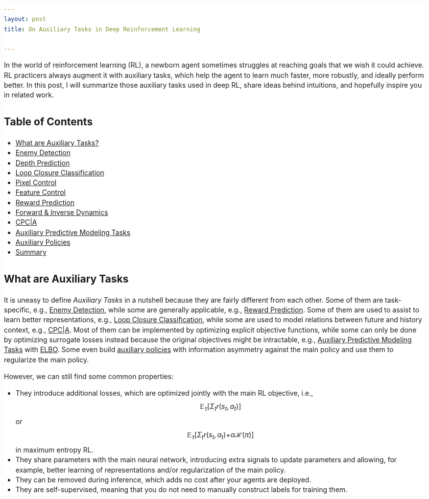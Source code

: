 ```yaml
---
layout: post
title: On Auxiliary Tasks in Deep Reinforcement Learning

---
```


In the world of reinforcement learning (RL), a newborn agent sometimes struggles at reaching goals that we wish it could achieve. RL practicers always augment it with auxiliary tasks, which help the agent to learn much faster, more robustly, and ideally perform better. In this post, I will summarize those auxiliary tasks used in deep RL, share ideas behind intuitions, and hopefully inspire you in related work.

## Table of Contents

* <a href='#what_are_aux_tasks'>What are Auxiliary Tasks?</a>
* <a href='#enemy_detection'>Enemy Detection</a>
* <a href='#depth_prediction'>Depth Prediction</a>
* <a href='#loop_closure_classification'>Loop Closure Classification</a>
* <a href='#pixel_control'>Pixel Control</a>
* <a href='#feature_control'>Feature Control</a>
* <a href='#reward_prediction'>Reward Prediction</a>
* <a href='#forward_inverse_dynamics'>Forward & Inverse Dynamics</a>
* <a href='#cpca'>CPC&#124;A</a>
* <a href='#aux_predictive_modeling'>Auxiliary Predictive Modeling Tasks</a>
* <a href='#aux_policies'>Auxiliary Policies</a>
* <a href='#summary'>Summary</a>

<h2 id='what_are_aux_tasks'>What are Auxiliary Tasks</h2>

It is uneasy to define _Auxiliary Tasks_ in a nutshell because they are fairly different from each other. Some of them are task-specific, e.g., <a href='#enemy_detection'>Enemy Detection</a>, while some are generally applicable, e.g., <a href='#reward_prediction'>Reward Prediction</a>. Some of them are used to assist to learn better representations, e.g., <a href='#loop_closure_classification'>Loop Closure Classification</a>, while some are used to model relations between future and history context, e.g., <a href='#cpca'>CPC&#124;A</a>. Most of them can be implemented by optimizing explicit objective functions, while some can only be done by optimizing surrogate losses instead because the original objectives might be intractable, e.g., <a href='#aux_predictive_modeling'>Auxiliary Predictive Modeling Tasks</a> with <a href="{{site.baseurl}}{% post_url 2021-01-11-ELBO %}" target="_blank">ELBO</a>. Some even build <a href='#aux_policies'>auxiliary policies</a> with information asymmetry against the main policy and use them to regularize the main policy.

However, we can still find some common properties:

* They introduce additional losses, which are optimized jointly with the main RL objective, i.e., $$\mathbb{E}_\tau\left[\Sigma_t r\right(s_t, a_t\left) \right]$$ or $$\mathbb{E}_\tau\left[\Sigma_t r\right(s_t, a_t\left)  + \alpha \mathcal{H}\left( \pi\right)\right]$$ in maximum entropy RL.
* They share parameters with the main neural network, introducing extra signals to update parameters and allowing, for example, better learning of representations and/or regularization of the main policy.
* They can be removed during inference, which adds no cost after your agents are deployed.
* They are self-supervised, meaning that you do not need to manually construct labels for training them.
